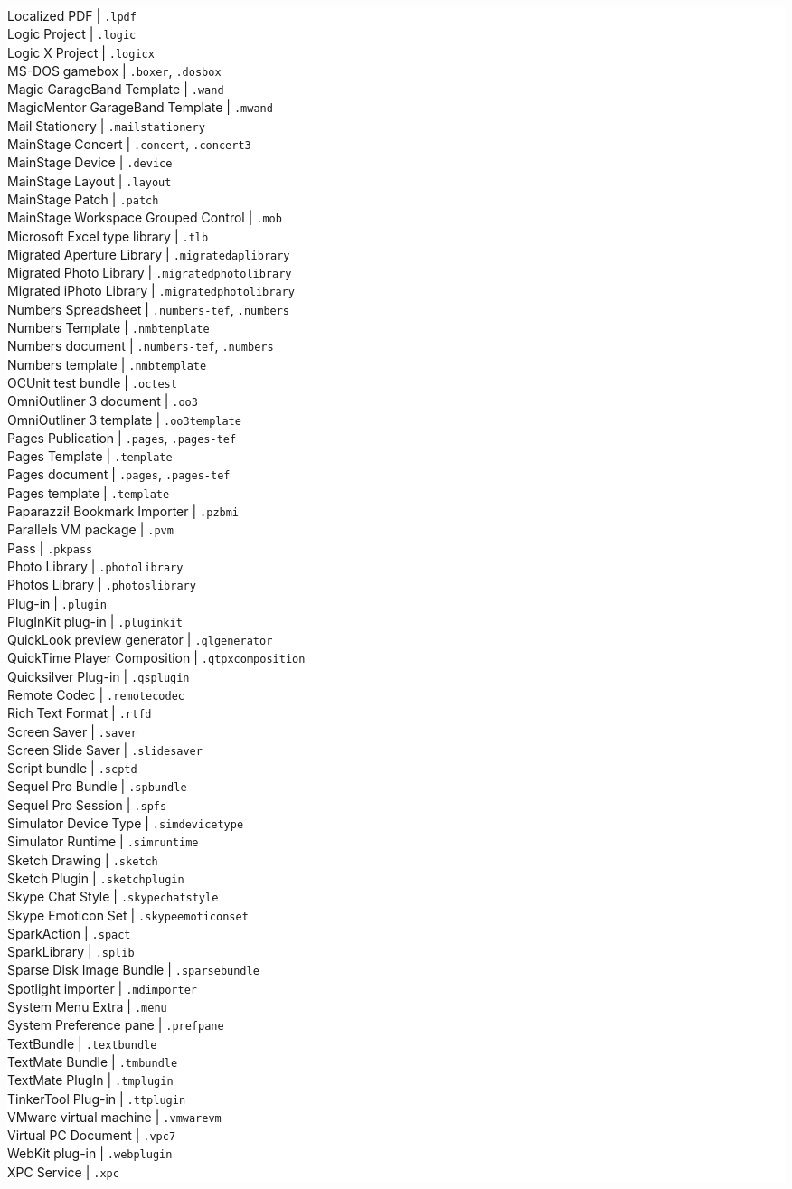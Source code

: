 Localized PDF                                   | `.lpdf`                           
Logic Project                                   | `.logic`                          
Logic X Project                                 | `.logicx`                         
MS-DOS gamebox                                  | `.boxer`, `.dosbox`               
Magic GarageBand Template                       | `.wand`                           
MagicMentor GarageBand Template                 | `.mwand`                          
Mail Stationery                                 | `.mailstationery`                 
MainStage Concert                               | `.concert`, `.concert3`           
MainStage Device                                | `.device`                         
MainStage Layout                                | `.layout`                         
MainStage Patch                                 | `.patch`                          
MainStage Workspace Grouped Control             | `.mob`                            
Microsoft Excel type library                    | `.tlb`                            
Migrated Aperture Library                       | `.migratedaplibrary`              
Migrated Photo Library                          | `.migratedphotolibrary`           
Migrated iPhoto Library                         | `.migratedphotolibrary`           
Numbers Spreadsheet                             | `.numbers-tef`, `.numbers`        
Numbers Template                                | `.nmbtemplate`                    
Numbers document                                | `.numbers-tef`, `.numbers`        
Numbers template                                | `.nmbtemplate`                    
OCUnit test bundle                              | `.octest`                         
OmniOutliner 3 document                         | `.oo3`                            
OmniOutliner 3 template                         | `.oo3template`                    
Pages Publication                               | `.pages`, `.pages-tef`            
Pages Template                                  | `.template`                       
Pages document                                  | `.pages`, `.pages-tef`            
Pages template                                  | `.template`                       
Paparazzi! Bookmark Importer                    | `.pzbmi`                          
Parallels VM package                            | `.pvm`                            
Pass                                            | `.pkpass`                         
Photo Library                                   | `.photolibrary`                   
Photos Library                                  | `.photoslibrary`                  
Plug-in                                         | `.plugin`                         
PlugInKit plug-in                               | `.pluginkit`                      
QuickLook preview generator                     | `.qlgenerator`                    
QuickTime Player Composition                    | `.qtpxcomposition`                
Quicksilver Plug-in                             | `.qsplugin`                       
Remote Codec                                    | `.remotecodec`                    
Rich Text Format                                | `.rtfd`                           
Screen Saver                                    | `.saver`                          
Screen Slide Saver                              | `.slidesaver`                     
Script bundle                                   | `.scptd`                          
Sequel Pro Bundle                               | `.spbundle`                       
Sequel Pro Session                              | `.spfs`                           
Simulator Device Type                           | `.simdevicetype`                  
Simulator Runtime                               | `.simruntime`                     
Sketch Drawing                                  | `.sketch`                         
Sketch Plugin                                   | `.sketchplugin`                   
Skype Chat Style                                | `.skypechatstyle`                 
Skype Emoticon Set                              | `.skypeemoticonset`               
SparkAction                                     | `.spact`                          
SparkLibrary                                    | `.splib`                          
Sparse Disk Image Bundle                        | `.sparsebundle`                   
Spotlight importer                              | `.mdimporter`                     
System Menu Extra                               | `.menu`                           
System Preference pane                          | `.prefpane`                       
TextBundle                                      | `.textbundle`                     
TextMate Bundle                                 | `.tmbundle`                       
TextMate PlugIn                                 | `.tmplugin`                       
TinkerTool Plug-in                              | `.ttplugin`                       
VMware virtual machine                          | `.vmwarevm`                       
Virtual PC Document                             | `.vpc7`                           
WebKit plug-in                                  | `.webplugin`                      
XPC Service                                     | `.xpc`                            